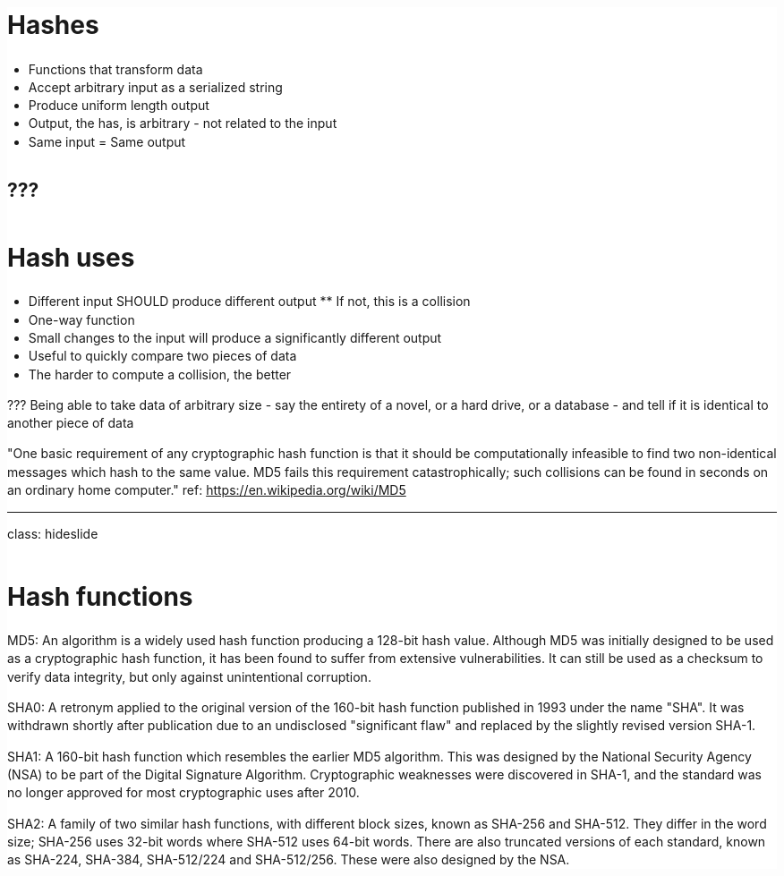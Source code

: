 # Hashes

* Functions that transform data
* Accept arbitrary input as a serialized string
* Produce uniform length output
* Output, the has, is arbitrary - not related to the input
* Same input = Same output

???
---
# Hash uses

* Different input SHOULD produce different output
** If not, this is a collision
* One-way function
* Small changes to the input will produce a significantly different output
* Useful to quickly compare two pieces of data
* The harder to compute a collision, the better

???
Being able to take data of arbitrary size - say the entirety of a novel, or a hard drive, or a database - and tell if it is identical to another piece of data

"One basic requirement of any cryptographic hash function is that it should be computationally infeasible to find two non-identical messages which hash to the same value. MD5 fails this requirement catastrophically; such collisions can be found in seconds on an ordinary home computer."
ref: https://en.wikipedia.org/wiki/MD5

---
class: hideslide
# Hash functions

MD5: An algorithm is a widely used hash function producing a 128-bit hash value. Although MD5 was initially designed to be used as a cryptographic hash function, it has been found to suffer from extensive vulnerabilities. It can still be used as a checksum to verify data integrity, but only against unintentional corruption.

SHA0: A retronym applied to the original version of the 160-bit hash function published in 1993 under the name "SHA". It was withdrawn shortly after publication due to an undisclosed "significant flaw" and replaced by the slightly revised version SHA-1.

SHA1: A 160-bit hash function which resembles the earlier MD5 algorithm. This was designed by the National Security Agency (NSA) to be part of the Digital Signature Algorithm. Cryptographic weaknesses were discovered in SHA-1, and the standard was no longer approved for most cryptographic uses after 2010.

SHA2: A family of two similar hash functions, with different block sizes, known as SHA-256 and SHA-512. They differ in the word size; SHA-256 uses 32-bit words where SHA-512 uses 64-bit words. There are also truncated versions of each standard, known as SHA-224, SHA-384, SHA-512/224 and SHA-512/256. These were also designed by the NSA.
